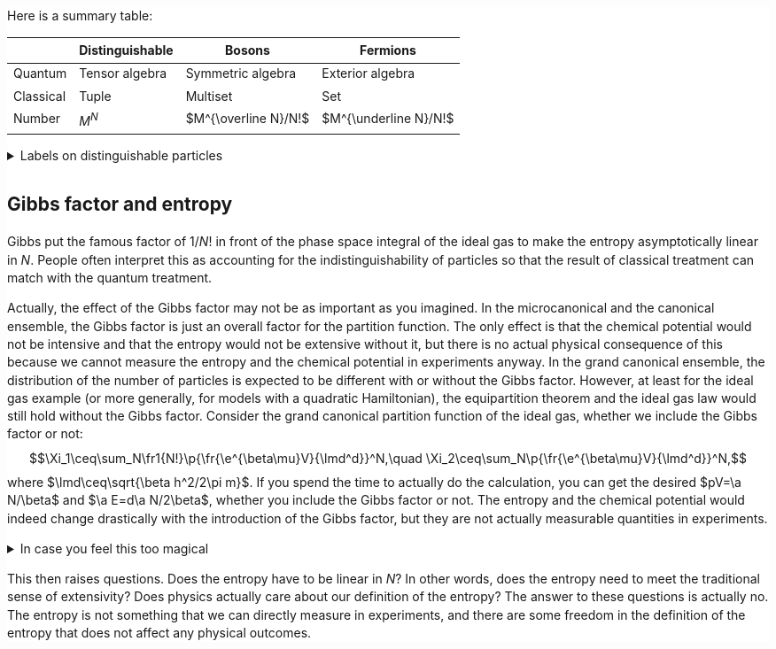 Here is a summary table:

| | Distinguishable | Bosons | Fermions |
|-|-|-|-|
| Quantum | Tensor algebra | Symmetric algebra | Exterior algebra |
| Classical | Tuple | Multiset | Set |
| Number | $M^N$ | $M^{\overline N}/N!$ | $M^{\underline N}/N!$ |

<details><summary>Labels on distinguishable particles</summary></details>

## Gibbs factor and entropy

Gibbs put the famous factor of $1/N!$ in front of the phase space integral of the ideal gas
to make the entropy asymptotically linear in $N$.
People often interpret this as accounting for the indistinguishability of particles
so that the result of classical treatment can match with the quantum treatment.

Actually, the effect of the Gibbs factor may not be as important as you imagined.
In the microcanonical and the canonical ensemble,
the Gibbs factor is just an overall factor for the partition function.
The only effect is that the chemical potential would not be intensive
and that the entropy would not be extensive without it,
but there is no actual physical consequence of this
because we cannot measure the entropy and the chemical potential in experiments anyway.
In the grand canonical ensemble, the distribution of the number of particles
is expected to be different with or without the Gibbs factor.
However, at least for the ideal gas example (or more generally,
for models with a quadratic Hamiltonian),
the equipartition theorem and the ideal gas law would still hold
without the Gibbs factor.
Consider the grand canonical partition function of the ideal gas,
whether we include the Gibbs factor or not:
$$\Xi_1\ceq\sum_N\fr1{N!}\p{\fr{\e^{\beta\mu}V}{\lmd^d}}^N,\quad
\Xi_2\ceq\sum_N\p{\fr{\e^{\beta\mu}V}{\lmd^d}}^N,$$
where $\lmd\ceq\sqrt{\beta h^2/2\pi m}$.
If you spend the time to actually do the calculation,
you can get the desired $pV=\a N/\beta$ and $\a E=d\a N/2\beta$,
whether you include the Gibbs factor or not.
The entropy and the chemical potential would indeed change drastically with the introduction of the Gibbs factor,
but they are not actually measurable quantities in experiments.

<details><summary>In case you feel this too magical</summary></details>

This then raises questions.
Does the entropy have to be linear in $N$?
In other words, does the entropy need to meet the traditional sense of extensivity?
Does physics actually care about our definition of the entropy?
The answer to these questions is actually no.
The entropy is not something that we can directly measure in experiments,
and there are some freedom in the definition of the entropy
that does not affect any physical outcomes.
